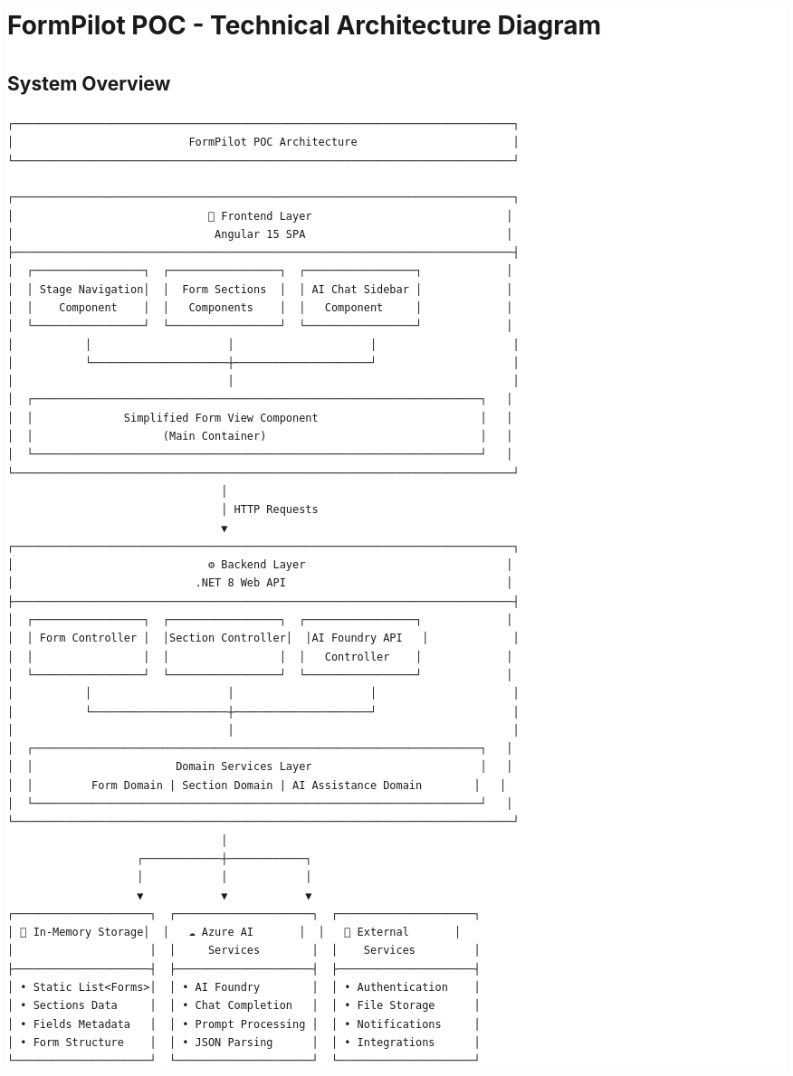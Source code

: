 # FormPilot POC - Technical Architecture Diagram

## System Overview
```
┌─────────────────────────────────────────────────────────────────────────────┐
│                           FormPilot POC Architecture                        │
└─────────────────────────────────────────────────────────────────────────────┘

┌─────────────────────────────────────────────────────────────────────────────┐
│                              🎨 Frontend Layer                              │
│                               Angular 15 SPA                               │
├─────────────────────────────────────────────────────────────────────────────┤
│  ┌─────────────────┐  ┌─────────────────┐  ┌─────────────────┐             │
│  │ Stage Navigation│  │  Form Sections  │  │ AI Chat Sidebar │             │
│  │    Component    │  │   Components    │  │   Component     │             │
│  └─────────────────┘  └─────────────────┘  └─────────────────┘             │
│           │                     │                     │                     │
│           └─────────────────────┼─────────────────────┘                     │
│                                 │                                           │
│  ┌─────────────────────────────────────────────────────────────────────┐   │
│  │              Simplified Form View Component                         │   │
│  │                    (Main Container)                                 │   │
│  └─────────────────────────────────────────────────────────────────────┘   │
└─────────────────────────────────────────────────────────────────────────────┘
                                 │
                                 │ HTTP Requests
                                 ▼
┌─────────────────────────────────────────────────────────────────────────────┐
│                              ⚙️ Backend Layer                               │
│                            .NET 8 Web API                                  │
├─────────────────────────────────────────────────────────────────────────────┤
│  ┌─────────────────┐  ┌─────────────────┐  ┌─────────────────┐             │
│  │ Form Controller │  │Section Controller│  │AI Foundry API   │             │
│  │                 │  │                 │  │   Controller    │             │
│  └─────────────────┘  └─────────────────┘  └─────────────────┘             │
│           │                     │                     │                     │
│           └─────────────────────┼─────────────────────┘                     │
│                                 │                                           │
│  ┌─────────────────────────────────────────────────────────────────────┐   │
│  │                      Domain Services Layer                          │   │
│  │         Form Domain | Section Domain | AI Assistance Domain        │   │
│  └─────────────────────────────────────────────────────────────────────┘   │
└─────────────────────────────────────────────────────────────────────────────┘
                                 │
                    ┌────────────┼────────────┐
                    │            │            │
                    ▼            ▼            ▼
┌─────────────────────┐  ┌─────────────────────┐  ┌─────────────────────┐
│ 💾 In-Memory Storage│  │   ☁️ Azure AI       │  │   🔧 External       │
│                     │  │     Services        │  │    Services         │
├─────────────────────┤  ├─────────────────────┤  ├─────────────────────┤
│ • Static List<Forms>│  │ • AI Foundry        │  │ • Authentication    │
│ • Sections Data     │  │ • Chat Completion   │  │ • File Storage      │
│ • Fields Metadata   │  │ • Prompt Processing │  │ • Notifications     │
│ • Form Structure    │  │ • JSON Parsing      │  │ • Integrations      │
└─────────────────────┘  └─────────────────────┘  └─────────────────────┘
```

